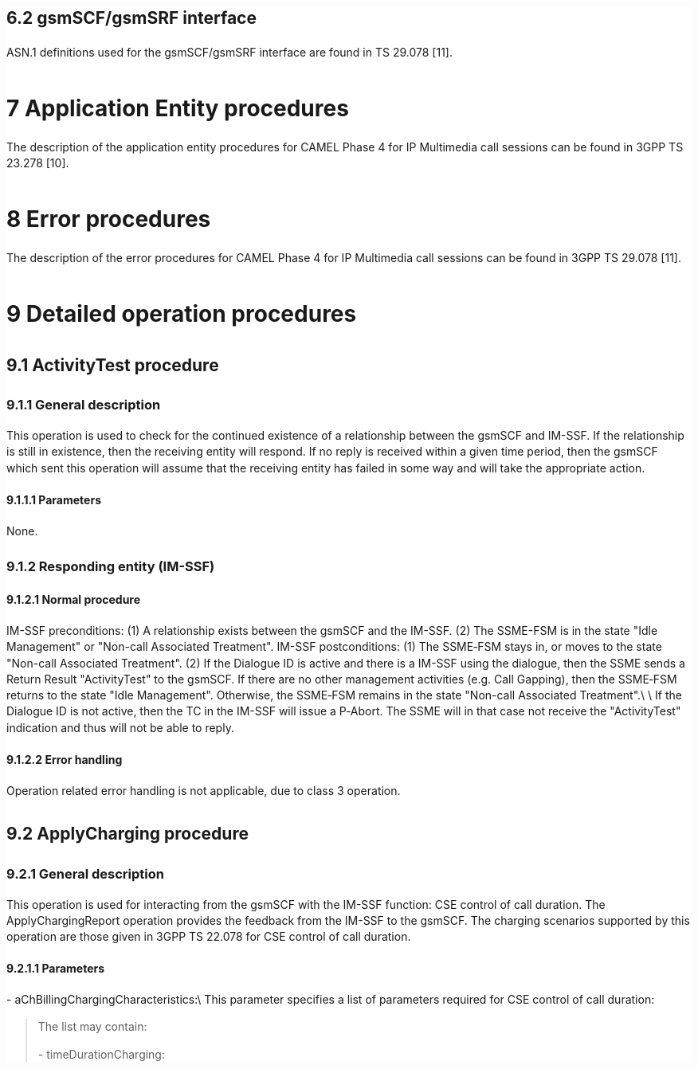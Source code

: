 ## 6.2 gsmSCF/gsmSRF interface
ASN.1 definitions used for the gsmSCF/gsmSRF interface are found in TS 29.078
[11].
# 7 Application Entity procedures
The description of the application entity procedures for CAMEL Phase 4 for IP
Multimedia call sessions can be found in 3GPP TS 23.278 [10].
# 8 Error procedures
The description of the error procedures for CAMEL Phase 4 for IP Multimedia
call sessions can be found in 3GPP TS 29.078 [11].
# 9 Detailed operation procedures
## 9.1 ActivityTest procedure
### 9.1.1 General description
This operation is used to check for the continued existence of a relationship
between the gsmSCF and IM-SSF. If the relationship is still in existence, then
the receiving entity will respond. If no reply is received within a given time
period, then the gsmSCF which sent this operation will assume that the
receiving entity has failed in some way and will take the appropriate action.
#### 9.1.1.1 Parameters
None.
### 9.1.2 Responding entity (IM-SSF)
#### 9.1.2.1 Normal procedure
IM-SSF preconditions:
(1) A relationship exists between the gsmSCF and the IM-SSF.
(2) The SSME-FSM is in the state \"Idle Management\" or \"Non-call Associated
Treatment\".
IM-SSF postconditions:
(1) The SSME‑FSM stays in, or moves to the state \"Non-call Associated
Treatment\".
(2) If the Dialogue ID is active and there is a IM-SSF using the dialogue,
then the SSME sends a Return Result \"ActivityTest\" to the gsmSCF. If there
are no other management activities (e.g. Call Gapping), then the SSME‑FSM
returns to the state \"Idle Management\". Otherwise, the SSME‑FSM remains in
the state \"Non-call Associated Treatment\".\ \ If the Dialogue ID is not
active, then the TC in the IM-SSF will issue a P‑Abort. The SSME will in that
case not receive the \"ActivityTest\" indication and thus will not be able to
reply.
#### 9.1.2.2 Error handling
Operation related error handling is not applicable, due to class 3 operation.
## 9.2 ApplyCharging procedure
### 9.2.1 General description
This operation is used for interacting from the gsmSCF with the IM-SSF
function: CSE control of call duration. The ApplyChargingReport operation
provides the feedback from the IM-SSF to the gsmSCF.
The charging scenarios supported by this operation are those given in 3GPP TS
22.078 for CSE control of call duration.
#### 9.2.1.1 Parameters
\- aChBillingChargingCharacteristics:\ This parameter specifies a list of
parameters required for CSE control of call duration:
> The list may contain:
>
> \- timeDurationCharging:
>